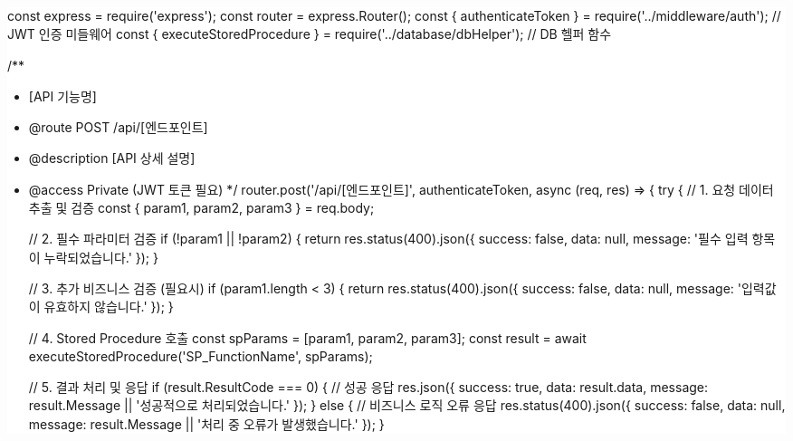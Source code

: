 const express = require('express');
const router = express.Router();
const { authenticateToken } = require('../middleware/auth'); // JWT 인증 미들웨어
const { executeStoredProcedure } = require('../database/dbHelper'); // DB 헬퍼 함수

/**
 * [API 기능명]
 * @route POST /api/[엔드포인트]
 * @description [API 상세 설명]
 * @access Private (JWT 토큰 필요)
 */
router.post('/api/[엔드포인트]', authenticateToken, async (req, res) => {
  try {
    // 1. 요청 데이터 추출 및 검증
    const { param1, param2, param3 } = req.body;
    
    // 2. 필수 파라미터 검증
    if (!param1 || !param2) {
      return res.status(400).json({
        success: false,
        data: null,
        message: '필수 입력 항목이 누락되었습니다.'
      });
    }

    // 3. 추가 비즈니스 검증 (필요시)
    if (param1.length < 3) {
      return res.status(400).json({
        success: false,
        data: null,
        message: '입력값이 유효하지 않습니다.'
      });
    }

    // 4. Stored Procedure 호출
    const spParams = [param1, param2, param3];
    const result = await executeStoredProcedure('SP_FunctionName', spParams);
    
    // 5. 결과 처리 및 응답
    if (result.ResultCode === 0) {
      // 성공 응답
      res.json({
        success: true,
        data: result.data,
        message: result.Message || '성공적으로 처리되었습니다.'
      });
    } else {
      // 비즈니스 로직 오류 응답
      res.status(400).json({
        success: false,
        data: null,
        message: result.Message || '처리 중 오류가 발생했습니다.'
      });
    }
    